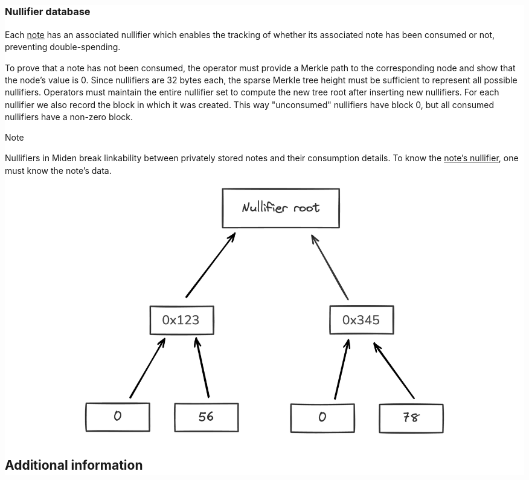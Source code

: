 ### Nullifier database

Each [note](note.md) has an associated nullifier which enables the tracking of whether its associated note has been consumed or not, preventing double-spending.

To prove that a note has not been consumed, the operator must provide a Merkle path to the corresponding node and show that the node’s value is 0. Since nullifiers are 32 bytes each, the sparse Merkle tree height must be sufficient to represent all possible nullifiers. Operators must maintain the entire nullifier set to compute the new tree root after inserting new nullifiers. For each nullifier we also record the block in which it was created. This way "unconsumed" nullifiers have block 0, but all consumed nullifiers have a non-zero block.

> [!Note]
> Nullifiers in Miden break linkability between privately stored notes and their consumption details. To know the [note’s nullifier](note.md#note-nullifier-ensuring-private-consumption), one must know the note’s data.

<p style="text-align: center;">
    <img src="img/state/nullifier-db.png" style="width:70%;" alt="Nullifier DB"/>
</p>

## Additional information
